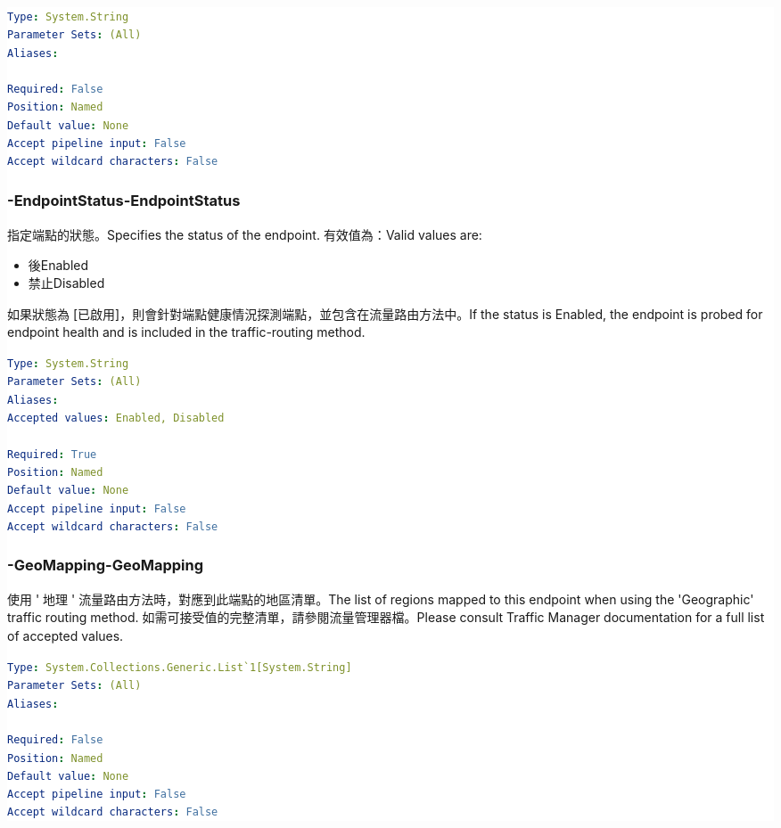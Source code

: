```yaml
Type: System.String
Parameter Sets: (All)
Aliases:

Required: False
Position: Named
Default value: None
Accept pipeline input: False
Accept wildcard characters: False
```

### <span data-ttu-id="c1183-127">-EndpointStatus</span><span class="sxs-lookup"><span data-stu-id="c1183-127">-EndpointStatus</span></span>
<span data-ttu-id="c1183-128">指定端點的狀態。</span><span class="sxs-lookup"><span data-stu-id="c1183-128">Specifies the status of the endpoint.</span></span>
<span data-ttu-id="c1183-129">有效值為：</span><span class="sxs-lookup"><span data-stu-id="c1183-129">Valid values are:</span></span> 

- <span data-ttu-id="c1183-130">後</span><span class="sxs-lookup"><span data-stu-id="c1183-130">Enabled</span></span> 
- <span data-ttu-id="c1183-131">禁止</span><span class="sxs-lookup"><span data-stu-id="c1183-131">Disabled</span></span> 

<span data-ttu-id="c1183-132">如果狀態為 [已啟用]，則會針對端點健康情況探測端點，並包含在流量路由方法中。</span><span class="sxs-lookup"><span data-stu-id="c1183-132">If the status is Enabled, the endpoint is probed for endpoint health and is included in the traffic-routing method.</span></span>

```yaml
Type: System.String
Parameter Sets: (All)
Aliases:
Accepted values: Enabled, Disabled

Required: True
Position: Named
Default value: None
Accept pipeline input: False
Accept wildcard characters: False
```

### <span data-ttu-id="c1183-133">-GeoMapping</span><span class="sxs-lookup"><span data-stu-id="c1183-133">-GeoMapping</span></span>
<span data-ttu-id="c1183-134">使用 ' 地理 ' 流量路由方法時，對應到此端點的地區清單。</span><span class="sxs-lookup"><span data-stu-id="c1183-134">The list of regions mapped to this endpoint when using the 'Geographic' traffic routing method.</span></span> <span data-ttu-id="c1183-135">如需可接受值的完整清單，請參閱流量管理器檔。</span><span class="sxs-lookup"><span data-stu-id="c1183-135">Please consult Traffic Manager documentation for a full list of accepted values.</span></span>

```yaml
Type: System.Collections.Generic.List`1[System.String]
Parameter Sets: (All)
Aliases:

Required: False
Position: Named
Default value: None
Accept pipeline input: False
Accept wildcard characters: False
```
